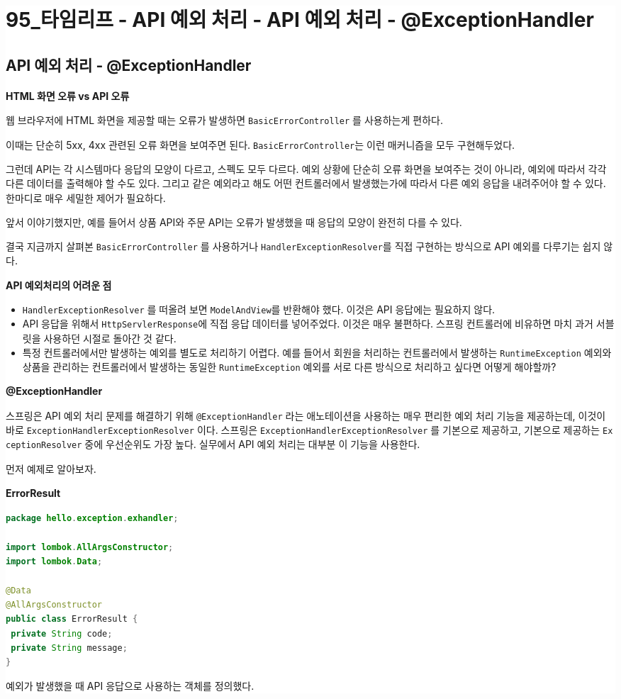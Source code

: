 # 95_타임리프 - API 예외 처리 - API 예외 처리 - @ExceptionHandler

## API 예외 처리 - @ExceptionHandler

**HTML 화면 오류 vs API 오류**

웹 브라우저에 HTML 화면을 제공할 때는 오류가 발생하면 `BasicErrorController` 를 사용하는게 편하다.

이때는 단순히 5xx, 4xx 관련된 오류 화면을 보여주면 된다. `BasicErrorController`는 이런 매커니즘을 모두 구현해두었다.

그런데 API는 각 시스템마다 응답의 모양이 다르고, 스펙도 모두 다르다. 예외 상황에 단순히 오류 화면을 보여주는 것이 아니라, 예외에 따라서 각각 다른 데이터를 출력해야 할 수도 있다. 그리고 같은 예외라고 해도 어떤 컨트롤러에서 발생했는가에 따라서 다른 예외 응답을 내려주어야 할 수 있다. 한마디로 매우 세밀한 제어가 필요하다.

앞서 이야기했지만, 예를 들어서 상품 API와 주문 API는 오류가 발생했을 때 응답의 모양이 완전히 다를 수 있다.

결국 지금까지 살펴본 `BasicErrorController` 를 사용하거나 `HandlerExceptionResolver`를 직접 구현하는 방식으로 API 예외를 다루기는 쉽지 않다.



**API 예외처리의 어려운 점**

* `HandlerExceptionResolver` 를 떠올려 보면 `ModelAndView`를 반환해야 했다. 이것은 API 응답에는 필요하지 않다.
* API 응답을 위해서 `HttpServlerResponse`에 직접 응답 데이터를 넣어주었다. 이것은 매우 불편하다. 스프링 컨트롤러에 비유하면 마치 과거 서블릿을 사용하던 시절로 돌아간 것 같다.
* 특정 컨트롤러에서만 발생하는 예외를 별도로 처리하기 어렵다. 예를 들어서 회원을 처리하는 컨트롤러에서 발생하는 `RuntimeException` 예외와 상품을 관리하는 컨트롤러에서 발생하는 동일한 `RuntimeException` 예외를 서로 다른 방식으로 처리하고 싶다면 어떻게 해야할까?



**@ExceptionHandler**

스프링은 API 예외 처리 문제를 해결하기 위해 `@ExceptionHandler` 라는 애노테이션을 사용하는 매우 편리한 예외 처리 기능을 제공하는데, 이것이 바로 `ExceptionHandlerExceptionResolver` 이다. 스프링은 `ExceptionHandlerExceptionResolver` 를 기본으로 제공하고, 기본으로 제공하는 `ExceptionResolver` 중에 우선순위도 가장 높다. 실무에서 API 예외 처리는 대부분 이 기능을 사용한다.

먼저 예제로 알아보자.



**ErrorResult**

```java
package hello.exception.exhandler;

import lombok.AllArgsConstructor;
import lombok.Data;

@Data
@AllArgsConstructor
public class ErrorResult {
 private String code;
 private String message;
}
```

예외가 발생했을 때 API 응답으로 사용하는 객체를 정의했다.

